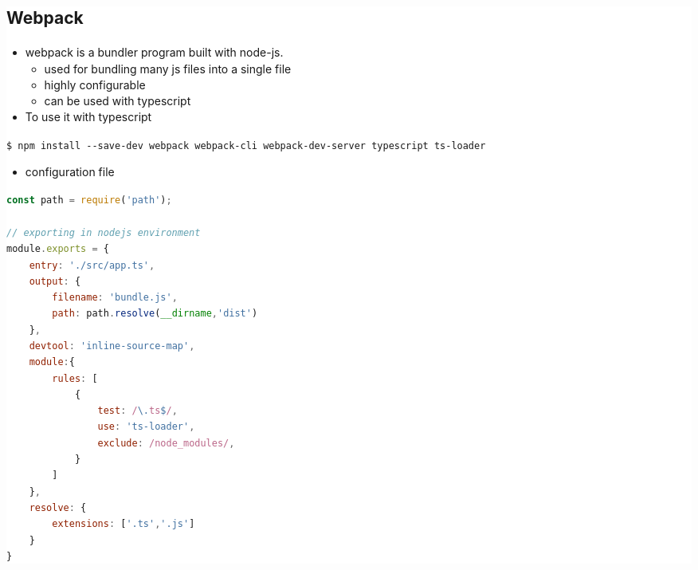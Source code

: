 ## Webpack

-  webpack is a bundler program built with node-js. 
	-  used for bundling many js files into a single file 
	-  highly configurable
	-  can be used with typescript 
- To use it with typescript
```
$ npm install --save-dev webpack webpack-cli webpack-dev-server typescript ts-loader
```
- configuration file
```javascript
const path = require('path');

// exporting in nodejs environment
module.exports = {
    entry: './src/app.ts',
    output: {
        filename: 'bundle.js',
        path: path.resolve(__dirname,'dist') 
    },
    devtool: 'inline-source-map',
    module:{
        rules: [
            {
                test: /\.ts$/,
                use: 'ts-loader',
                exclude: /node_modules/,
            }
        ]
    },
    resolve: {
        extensions: ['.ts','.js']
    }
}
```